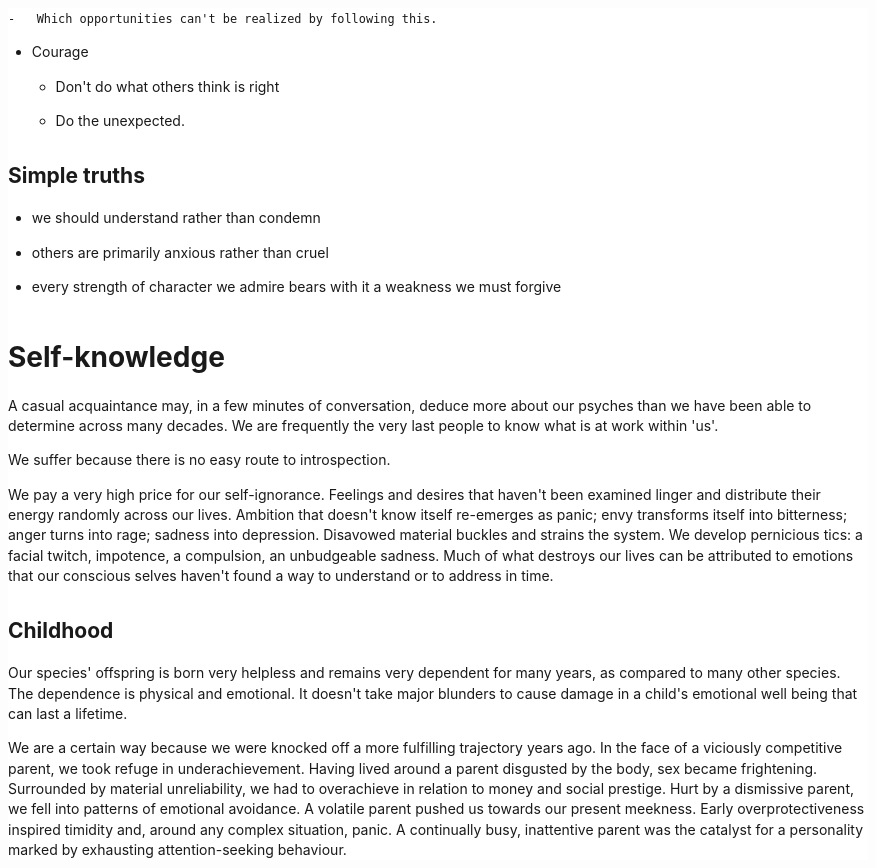     -   Which opportunities can't be realized by following this.

-   Courage

    -   Don't do what others think is right

    -   Do the unexpected.

Simple truths
-------------

-   we should understand rather than condemn

-   others are primarily anxious rather than cruel

-   every strength of character we admire bears with it a weakness we
    must forgive

Self-knowledge
==============

A casual acquaintance may, in a few minutes of conversation, deduce more
about our psyches than we have been able to determine across many
decades. We are frequently the very last people to know what is at work
within 'us'.

We suffer because there is no easy route to introspection.

We pay a very high price for our self-ignorance. Feelings and desires
that haven't been examined linger and distribute their energy randomly
across our lives. Ambition that doesn't know itself re-emerges as panic;
envy transforms itself into bitterness; anger turns into rage; sadness
into depression. Disavowed material buckles and strains the system. We
develop pernicious tics: a facial twitch, impotence, a compulsion, an
unbudgeable sadness. Much of what destroys our lives can be attributed
to emotions that our conscious selves haven't found a way to understand
or to address in time.

Childhood
---------

Our species' offspring is born very helpless and remains very dependent
for many years, as compared to many other species. The dependence is
physical and emotional. It doesn't take major blunders to cause damage
in a child's emotional well being that can last a lifetime.

We are a certain way because we were knocked off a more fulfilling
trajectory years ago. In the face of a viciously competitive parent, we
took refuge in underachievement. Having lived around a parent disgusted
by the body, sex became frightening. Surrounded by material
unreliability, we had to overachieve in relation to money and social
prestige. Hurt by a dismissive parent, we fell into patterns of
emotional avoidance. A volatile parent pushed us towards our present
meekness. Early overprotectiveness inspired timidity and, around any
complex situation, panic. A continually busy, inattentive parent was the
catalyst for a personality marked by exhausting attention-seeking
behaviour.
